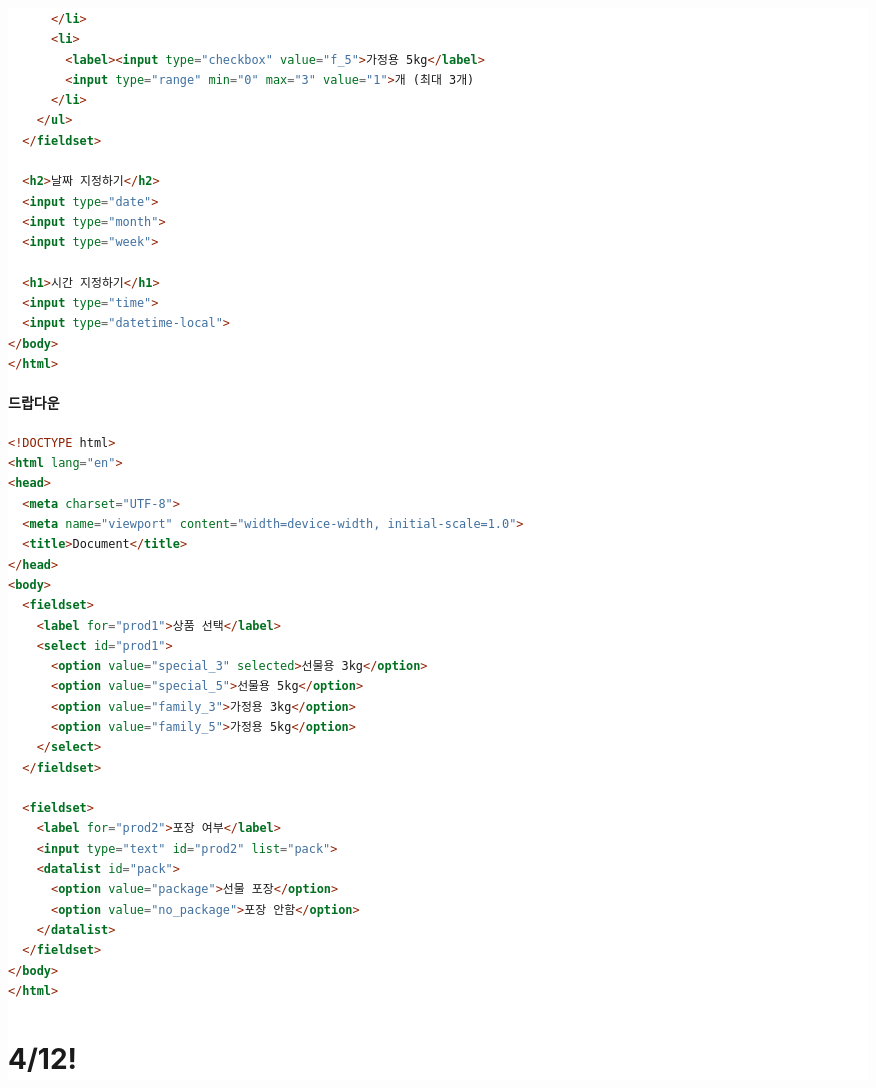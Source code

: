 ```html
      </li>
      <li>
        <label><input type="checkbox" value="f_5">가정용 5kg</label>
        <input type="range" min="0" max="3" value="1">개 (최대 3개)
      </li>
    </ul>
  </fieldset>

  <h2>날짜 지정하기</h2>
  <input type="date">
  <input type="month">
  <input type="week">
  
  <h1>시간 지정하기</h1>
  <input type="time">
  <input type="datetime-local">
</body>
</html>
```

#### 드랍다운

```html
<!DOCTYPE html>
<html lang="en">
<head>
  <meta charset="UTF-8">
  <meta name="viewport" content="width=device-width, initial-scale=1.0">
  <title>Document</title>
</head>
<body>
  <fieldset>
    <label for="prod1">상품 선택</label>
    <select id="prod1">
      <option value="special_3" selected>선물용 3kg</option>
      <option value="special_5">선물용 5kg</option>
      <option value="family_3">가정용 3kg</option>
      <option value="family_5">가정용 5kg</option>
    </select>
  </fieldset>

  <fieldset>
    <label for="prod2">포장 여부</label>
    <input type="text" id="prod2" list="pack">
    <datalist id="pack">
      <option value="package">선물 포장</option>
      <option value="no_package">포장 안함</option>
    </datalist>
  </fieldset>
</body>
</html>
```
# 4/12!
